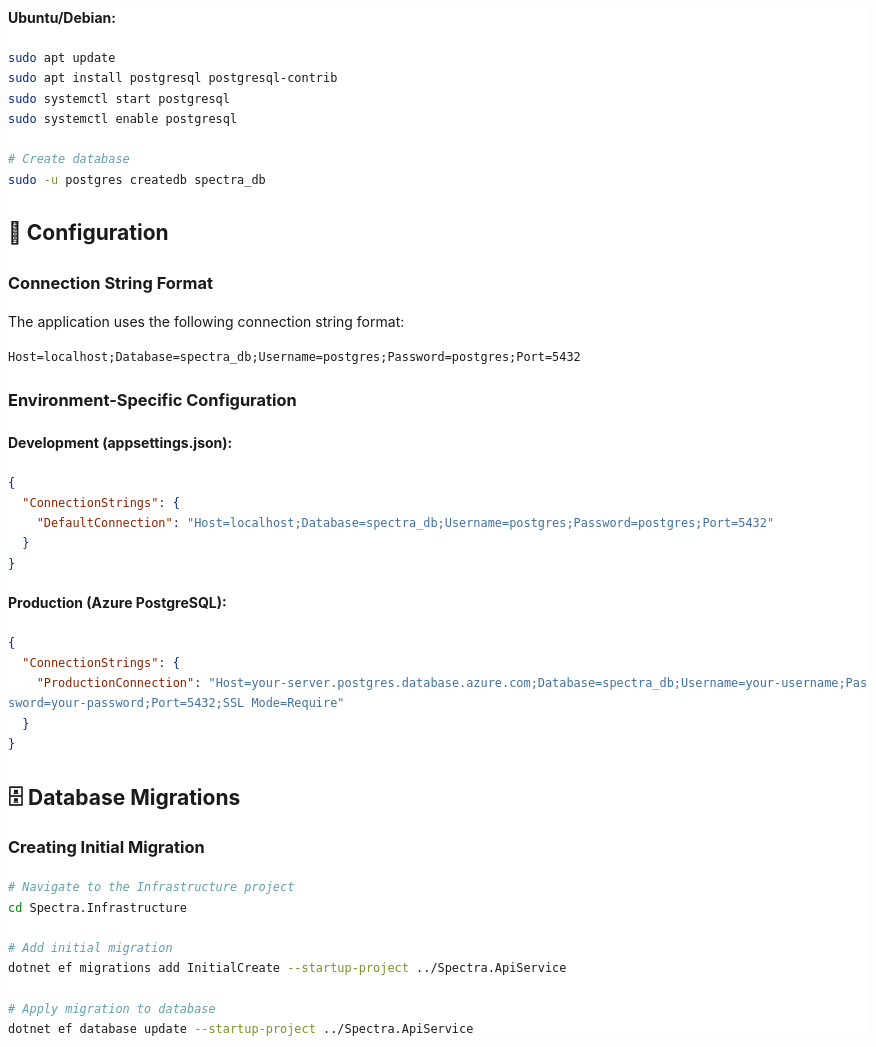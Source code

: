 #### Ubuntu/Debian:
```bash
sudo apt update
sudo apt install postgresql postgresql-contrib
sudo systemctl start postgresql
sudo systemctl enable postgresql

# Create database
sudo -u postgres createdb spectra_db
```

## 🔧 Configuration

### Connection String Format

The application uses the following connection string format:

```
Host=localhost;Database=spectra_db;Username=postgres;Password=postgres;Port=5432
```

### Environment-Specific Configuration

#### Development (appsettings.json):
```json
{
  "ConnectionStrings": {
    "DefaultConnection": "Host=localhost;Database=spectra_db;Username=postgres;Password=postgres;Port=5432"
  }
}
```

#### Production (Azure PostgreSQL):
```json
{
  "ConnectionStrings": {
    "ProductionConnection": "Host=your-server.postgres.database.azure.com;Database=spectra_db;Username=your-username;Password=your-password;Port=5432;SSL Mode=Require"
  }
}
```

## 🗄️ Database Migrations

### Creating Initial Migration

```bash
# Navigate to the Infrastructure project
cd Spectra.Infrastructure

# Add initial migration
dotnet ef migrations add InitialCreate --startup-project ../Spectra.ApiService

# Apply migration to database
dotnet ef database update --startup-project ../Spectra.ApiService
```

